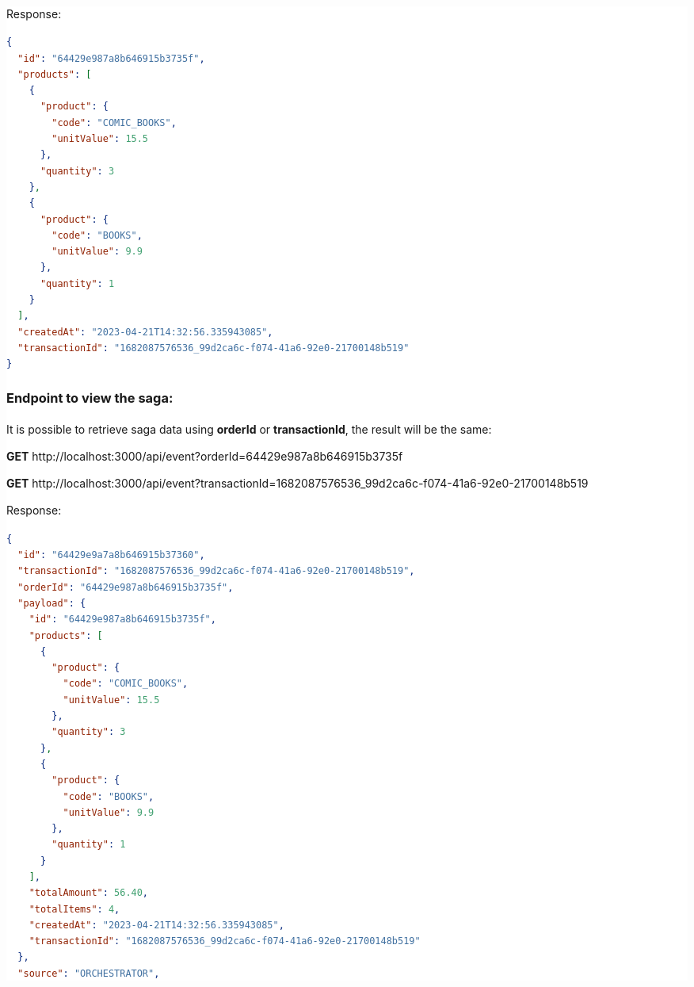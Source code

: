 Response:

```json
{
  "id": "64429e987a8b646915b3735f",
  "products": [
    {
      "product": {
        "code": "COMIC_BOOKS",
        "unitValue": 15.5
      },
      "quantity": 3
    },
    {
      "product": {
        "code": "BOOKS",
        "unitValue": 9.9
      },
      "quantity": 1
    }
  ],
  "createdAt": "2023-04-21T14:32:56.335943085",
  "transactionId": "1682087576536_99d2ca6c-f074-41a6-92e0-21700148b519"
}
```

### Endpoint to view the saga:

It is possible to retrieve saga data using **orderId** or **transactionId**, the result will be the same:

**GET** http://localhost:3000/api/event?orderId=64429e987a8b646915b3735f

**GET** http://localhost:3000/api/event?transactionId=1682087576536_99d2ca6c-f074-41a6-92e0-21700148b519

Response:

```json
{
  "id": "64429e9a7a8b646915b37360",
  "transactionId": "1682087576536_99d2ca6c-f074-41a6-92e0-21700148b519",
  "orderId": "64429e987a8b646915b3735f",
  "payload": {
    "id": "64429e987a8b646915b3735f",
    "products": [
      {
        "product": {
          "code": "COMIC_BOOKS",
          "unitValue": 15.5
        },
        "quantity": 3
      },
      {
        "product": {
          "code": "BOOKS",
          "unitValue": 9.9
        },
        "quantity": 1
      }
    ],
    "totalAmount": 56.40,
    "totalItems": 4,
    "createdAt": "2023-04-21T14:32:56.335943085",
    "transactionId": "1682087576536_99d2ca6c-f074-41a6-92e0-21700148b519"
  },
  "source": "ORCHESTRATOR",
```